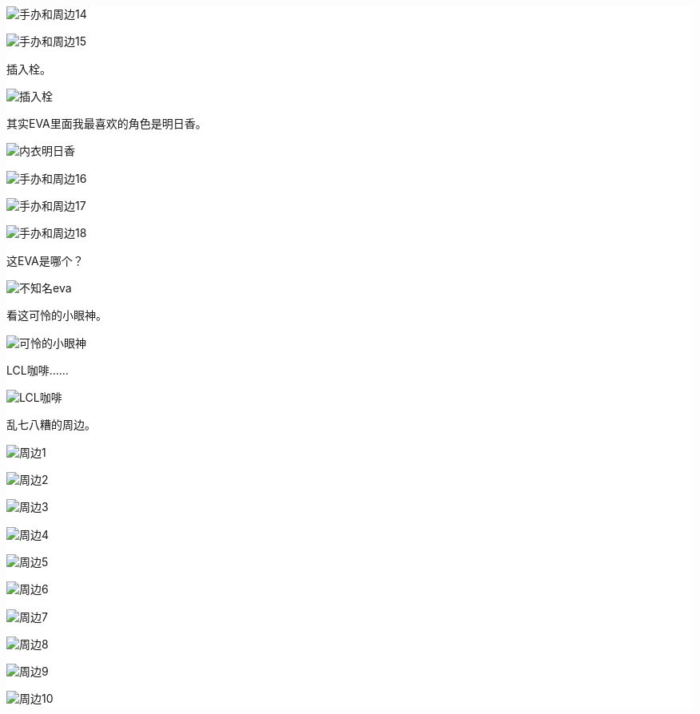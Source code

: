 ![手办和周边14](https://i.imgur.com/wrvDOoX.jpg)

![手办和周边15](https://i.imgur.com/FdfcMJU.jpg)

插入栓。

![插入栓](https://i.imgur.com/KARE7nx.jpg)

其实EVA里面我最喜欢的角色是明日香。

![内衣明日香](https://i.imgur.com/IFaPsze.jpg)

![手办和周边16](https://i.imgur.com/BZl67y7.jpg)

![手办和周边17](https://i.imgur.com/jlhmMBR.jpg)

![手办和周边18](https://i.imgur.com/s3s1mJO.jpg)

这EVA是哪个？

![不知名eva](https://i.imgur.com/YgkDRDa.jpg)

看这可怜的小眼神。

![可怜的小眼神](https://i.imgur.com/XTyPQX1.jpg)

LCL咖啡……

![LCL咖啡](https://i.imgur.com/vcJ4yq5.jpg)

乱七八糟的周边。

![周边1](https://i.imgur.com/mzbJ5RT.jpg)

![周边2](https://i.imgur.com/slHJ319.jpg)

![周边3](https://i.imgur.com/15HSTau.jpg)

![周边4](https://i.imgur.com/98bNTB4.jpg)

![周边5](https://i.imgur.com/QhFiWiZ.jpg)

![周边6](https://i.imgur.com/SZmksdM.jpg)

![周边7](https://i.imgur.com/JABGbfS.jpg)

![周边8](https://i.imgur.com/U9psrCl.jpg)

![周边9](https://i.imgur.com/RdcanO8.jpg)

![周边10](https://i.imgur.com/rB8wdpD.jpg)
